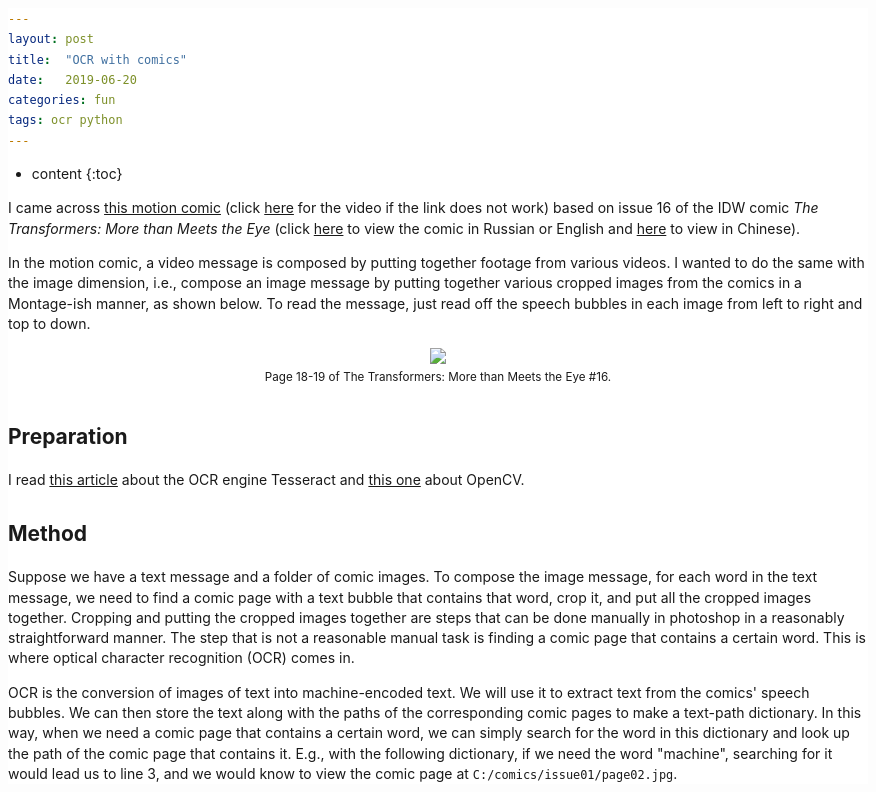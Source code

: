 ```yaml
---
layout: post
title:  "OCR with comics"
date:   2019-06-20
categories: fun
tags: ocr python
---
```


* content
{:toc}

I came across [this motion comic](https://www.youtube.com/watch?v=1LBFR90f6rg) (click [here](https://www.bilibili.com/video/av2786047) for the video if the link does not work) based on issue 16 of the IDW comic *The Transformers: More than Meets the Eye* (click [here](https://www.transformers.kiev.ua/index.php?pageid=idw) to view the comic in Russian or English and [here](http://www.tfg2.com/read.php?tid-45122.html) to view in Chinese). 

In the motion comic, a video message is composed by putting together footage from various videos. I wanted to do the same with the image dimension, i.e., compose an image message by putting together various cropped images from the comics in a Montage-ish manner, as shown below. To read the message, just read off the speech bubbles in each image from left to right and top to down.

<div style="text-align: center"><img src="{{ site.baseurl }}/images/rewind-message.png" width="800px" /></div>
<div align="center">
<sup>Page 18-19 of The Transformers: More than Meets the Eye #16.</sup>
</div>



## Preparation

I read [this article](https://www.pyimagesearch.com/2017/07/10/using-tesseract-ocr-python/) about the OCR engine Tesseract and [this one](https://docs.opencv.org/3.3.0/d7/d4d/tutorial_py_thresholding.html) about OpenCV.

## Method

Suppose we have a text message and a folder of comic images. To compose the image message, for each word in the text message, we need to find a comic page with a text bubble that contains that word, crop it, and put all the cropped images together. Cropping and putting the cropped images together are steps that can be done manually in photoshop in a reasonably straightforward manner. The step that is not a reasonable manual task is finding a comic page that contains a certain word. This is where optical character recognition (OCR) comes in.

OCR is the conversion of images of text into machine-encoded text. We will use it to extract text from the comics' speech bubbles. We can then store the text along with the paths of the corresponding comic pages to make a text-path dictionary. In this way, when we need a comic page that contains a certain word, we can simply search for the word in this dictionary and look up the path of the comic page that contains it. E.g., with the following dictionary, if we need the word "machine", searching for it would lead us to line 3, and we would know to view the comic page at `C:/comics/issue01/page02.jpg`.
